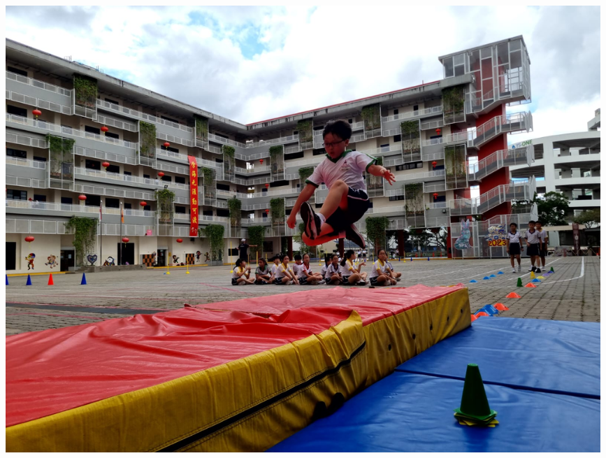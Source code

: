 <img style="float: left; width: 99%; margin-right: 1%; margin-bottom: 0.5em;" src="/images/athletics_cca_2023_picture1.jpeg">